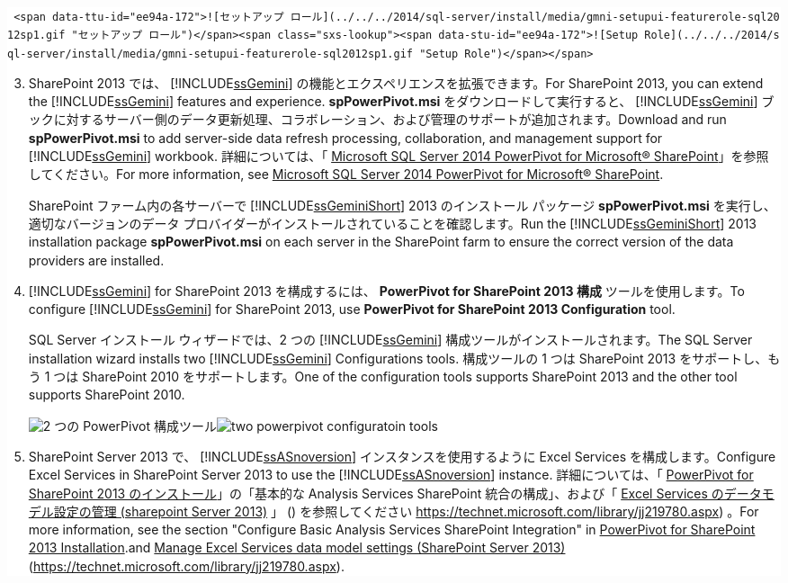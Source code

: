      <span data-ttu-id="ee94a-172">![セットアップ ロール](../../../2014/sql-server/install/media/gmni-setupui-featurerole-sql2012sp1.gif "セットアップ ロール")</span><span class="sxs-lookup"><span data-stu-id="ee94a-172">![Setup Role](../../../2014/sql-server/install/media/gmni-setupui-featurerole-sql2012sp1.gif "Setup Role")</span></span>

3.  <span data-ttu-id="ee94a-173">SharePoint 2013 では、 [!INCLUDE[ssGemini](../../includes/ssgemini-md.md)] の機能とエクスペリエンスを拡張できます。</span><span class="sxs-lookup"><span data-stu-id="ee94a-173">For SharePoint 2013, you can extend the [!INCLUDE[ssGemini](../../includes/ssgemini-md.md)] features and experience.</span></span> <span data-ttu-id="ee94a-174">**spPowerPivot.msi** をダウンロードして実行すると、 [!INCLUDE[ssGemini](../../includes/ssgemini-md.md)] ブックに対するサーバー側のデータ更新処理、コラボレーション、および管理のサポートが追加されます。</span><span class="sxs-lookup"><span data-stu-id="ee94a-174">Download and run **spPowerPivot.msi** to add server-side data refresh processing, collaboration, and management support for [!INCLUDE[ssGemini](../../includes/ssgemini-md.md)] workbook.</span></span> <span data-ttu-id="ee94a-175">詳細については、「 [Microsoft SQL Server 2014 PowerPivot for Microsoft® SharePoint](https://go.microsoft.com/fwlink/?LinkID=324854)」を参照してください。</span><span class="sxs-lookup"><span data-stu-id="ee94a-175">For more information, see [Microsoft SQL Server 2014 PowerPivot for Microsoft® SharePoint](https://go.microsoft.com/fwlink/?LinkID=324854).</span></span>

     <span data-ttu-id="ee94a-176">SharePoint ファーム内の各サーバーで [!INCLUDE[ssGeminiShort](../../includes/ssgeminishort-md.md)] 2013 のインストール パッケージ **spPowerPivot.msi** を実行し、適切なバージョンのデータ プロバイダーがインストールされていることを確認します。</span><span class="sxs-lookup"><span data-stu-id="ee94a-176">Run the [!INCLUDE[ssGeminiShort](../../includes/ssgeminishort-md.md)] 2013 installation package **spPowerPivot.msi** on each server in the SharePoint farm to ensure the correct version of the data providers are installed.</span></span>

4.  <span data-ttu-id="ee94a-177">[!INCLUDE[ssGemini](../../includes/ssgemini-md.md)] for SharePoint 2013 を構成するには、 **PowerPivot for SharePoint 2013 構成** ツールを使用します。</span><span class="sxs-lookup"><span data-stu-id="ee94a-177">To configure [!INCLUDE[ssGemini](../../includes/ssgemini-md.md)] for SharePoint 2013, use **PowerPivot for SharePoint 2013 Configuration** tool.</span></span>

     <span data-ttu-id="ee94a-178">SQL Server インストール ウィザードでは、2 つの [!INCLUDE[ssGemini](../../includes/ssgemini-md.md)] 構成ツールがインストールされます。</span><span class="sxs-lookup"><span data-stu-id="ee94a-178">The SQL Server installation wizard installs two [!INCLUDE[ssGemini](../../includes/ssgemini-md.md)] Configurations tools.</span></span> <span data-ttu-id="ee94a-179">構成ツールの 1 つは SharePoint 2013 をサポートし、もう 1 つは SharePoint 2010 をサポートします。</span><span class="sxs-lookup"><span data-stu-id="ee94a-179">One of the configuration tools supports SharePoint 2013 and the other tool supports SharePoint 2010.</span></span>

     <span data-ttu-id="ee94a-180">![2 つの PowerPivot 構成ツール](../../analysis-services/media/as-powerpivot-configtools-bothicons.gif "2 つの PowerPivot 構成ツール")</span><span class="sxs-lookup"><span data-stu-id="ee94a-180">![two powerpivot configuratoin tools](../../analysis-services/media/as-powerpivot-configtools-bothicons.gif "two powerpivot configuratoin tools")</span></span>

5.  <span data-ttu-id="ee94a-181">SharePoint Server 2013 で、 [!INCLUDE[ssASnoversion](../../includes/ssasnoversion-md.md)] インスタンスを使用するように Excel Services を構成します。</span><span class="sxs-lookup"><span data-stu-id="ee94a-181">Configure Excel Services in SharePoint Server 2013 to use the [!INCLUDE[ssASnoversion](../../includes/ssasnoversion-md.md)] instance.</span></span> <span data-ttu-id="ee94a-182">詳細については、「 [PowerPivot for SharePoint 2013 のインストール](https://docs.microsoft.com/analysis-services/instances/install-windows/install-analysis-services-in-power-pivot-mode)」の「基本的な Analysis Services SharePoint 統合の構成」、および「 [Excel Services のデータモデル設定の管理 (sharepoint Server 2013)](https://technet.microsoft.com/library/jj219780.aspx) 」 () を参照してください https://technet.microsoft.com/library/jj219780.aspx) 。</span><span class="sxs-lookup"><span data-stu-id="ee94a-182">For more information, see the section "Configure Basic Analysis Services SharePoint Integration" in [PowerPivot for SharePoint 2013 Installation](https://docs.microsoft.com/analysis-services/instances/install-windows/install-analysis-services-in-power-pivot-mode).and [Manage Excel Services data model settings (SharePoint Server 2013)](https://technet.microsoft.com/library/jj219780.aspx) (https://technet.microsoft.com/library/jj219780.aspx).</span></span>
